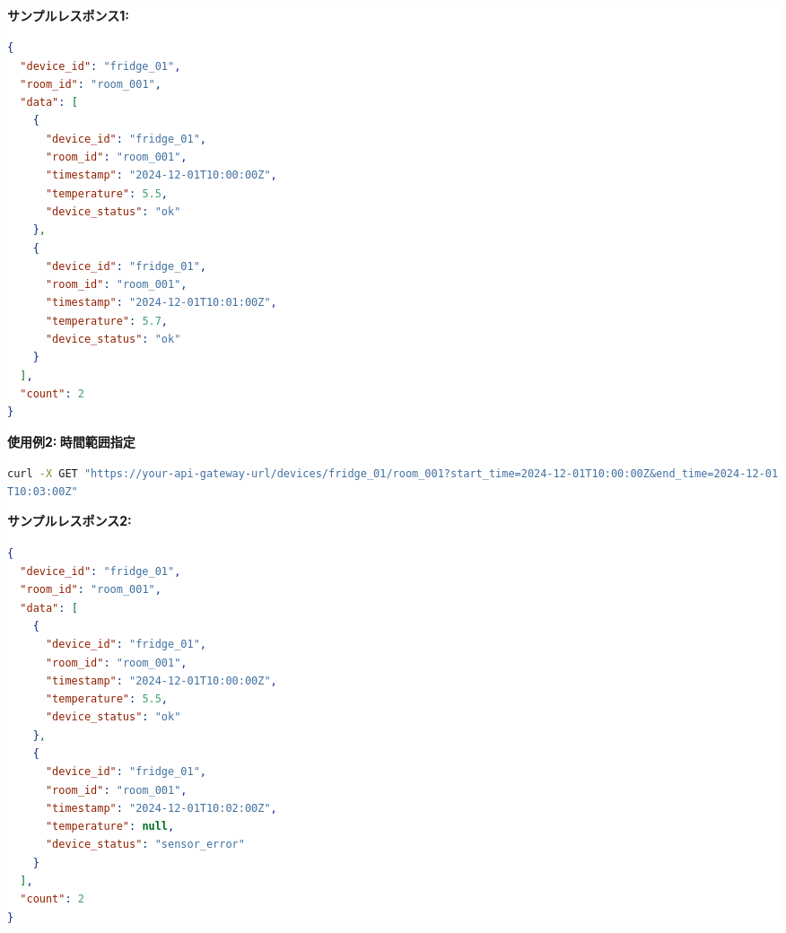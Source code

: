 **サンプルレスポンス1:**

```json
{
  "device_id": "fridge_01",
  "room_id": "room_001",
  "data": [
    {
      "device_id": "fridge_01",
      "room_id": "room_001",
      "timestamp": "2024-12-01T10:00:00Z",
      "temperature": 5.5,
      "device_status": "ok"
    },
    {
      "device_id": "fridge_01",
      "room_id": "room_001",
      "timestamp": "2024-12-01T10:01:00Z",
      "temperature": 5.7,
      "device_status": "ok"
    }
  ],
  "count": 2
}
```

**使用例2: 時間範囲指定**

```bash
curl -X GET "https://your-api-gateway-url/devices/fridge_01/room_001?start_time=2024-12-01T10:00:00Z&end_time=2024-12-01T10:03:00Z"
```

**サンプルレスポンス2:**

```json
{
  "device_id": "fridge_01",
  "room_id": "room_001",
  "data": [
    {
      "device_id": "fridge_01",
      "room_id": "room_001",
      "timestamp": "2024-12-01T10:00:00Z",
      "temperature": 5.5,
      "device_status": "ok"
    },
    {
      "device_id": "fridge_01",
      "room_id": "room_001",
      "timestamp": "2024-12-01T10:02:00Z",
      "temperature": null,
      "device_status": "sensor_error"
    }
  ],
  "count": 2
}
```
